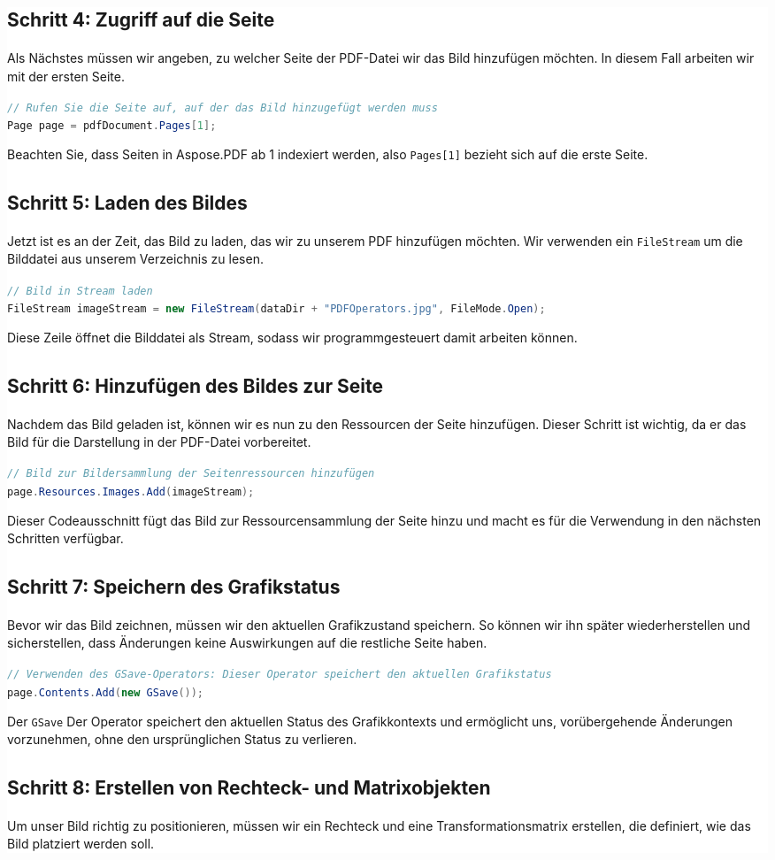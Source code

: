 ## Schritt 4: Zugriff auf die Seite

Als Nächstes müssen wir angeben, zu welcher Seite der PDF-Datei wir das Bild hinzufügen möchten. In diesem Fall arbeiten wir mit der ersten Seite.

```csharp
// Rufen Sie die Seite auf, auf der das Bild hinzugefügt werden muss
Page page = pdfDocument.Pages[1];
```

Beachten Sie, dass Seiten in Aspose.PDF ab 1 indexiert werden, also `Pages[1]` bezieht sich auf die erste Seite.

## Schritt 5: Laden des Bildes

Jetzt ist es an der Zeit, das Bild zu laden, das wir zu unserem PDF hinzufügen möchten. Wir verwenden ein `FileStream` um die Bilddatei aus unserem Verzeichnis zu lesen.

```csharp
// Bild in Stream laden
FileStream imageStream = new FileStream(dataDir + "PDFOperators.jpg", FileMode.Open);
```

Diese Zeile öffnet die Bilddatei als Stream, sodass wir programmgesteuert damit arbeiten können.

## Schritt 6: Hinzufügen des Bildes zur Seite

Nachdem das Bild geladen ist, können wir es nun zu den Ressourcen der Seite hinzufügen. Dieser Schritt ist wichtig, da er das Bild für die Darstellung in der PDF-Datei vorbereitet.

```csharp
// Bild zur Bildersammlung der Seitenressourcen hinzufügen
page.Resources.Images.Add(imageStream);
```

Dieser Codeausschnitt fügt das Bild zur Ressourcensammlung der Seite hinzu und macht es für die Verwendung in den nächsten Schritten verfügbar.

## Schritt 7: Speichern des Grafikstatus

Bevor wir das Bild zeichnen, müssen wir den aktuellen Grafikzustand speichern. So können wir ihn später wiederherstellen und sicherstellen, dass Änderungen keine Auswirkungen auf die restliche Seite haben.

```csharp
// Verwenden des GSave-Operators: Dieser Operator speichert den aktuellen Grafikstatus
page.Contents.Add(new GSave());
```

Der `GSave` Der Operator speichert den aktuellen Status des Grafikkontexts und ermöglicht uns, vorübergehende Änderungen vorzunehmen, ohne den ursprünglichen Status zu verlieren.

## Schritt 8: Erstellen von Rechteck- und Matrixobjekten

Um unser Bild richtig zu positionieren, müssen wir ein Rechteck und eine Transformationsmatrix erstellen, die definiert, wie das Bild platziert werden soll.
